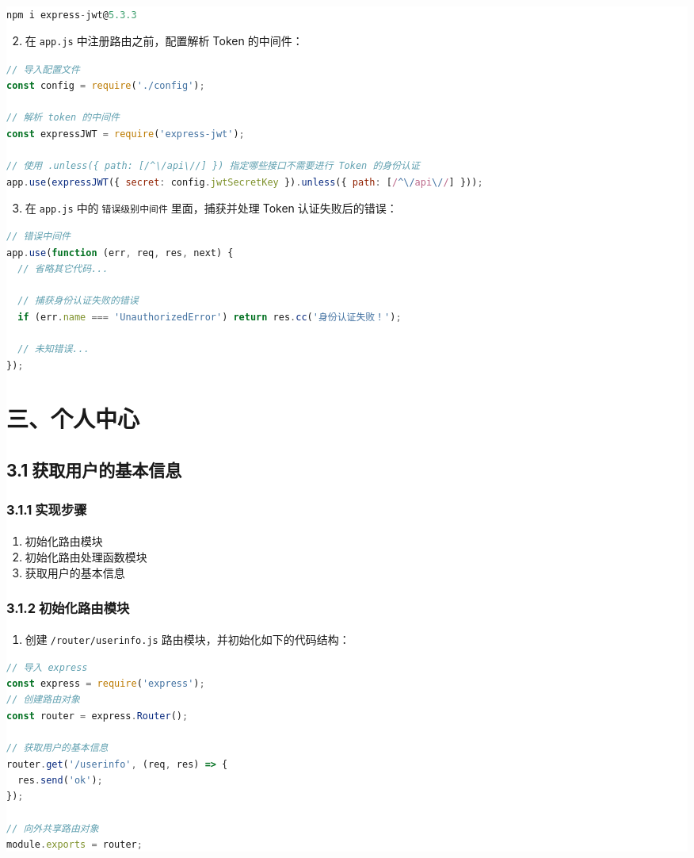 ```js
npm i express-jwt@5.3.3
```

2. 在 `app.js` 中注册路由之前，配置解析 Token 的中间件：

```js
// 导入配置文件
const config = require('./config');

// 解析 token 的中间件
const expressJWT = require('express-jwt');

// 使用 .unless({ path: [/^\/api\//] }) 指定哪些接口不需要进行 Token 的身份认证
app.use(expressJWT({ secret: config.jwtSecretKey }).unless({ path: [/^\/api\//] }));
```

3. 在 `app.js` 中的 `错误级别中间件` 里面，捕获并处理 Token 认证失败后的错误：

```js
// 错误中间件
app.use(function (err, req, res, next) {
  // 省略其它代码...

  // 捕获身份认证失败的错误
  if (err.name === 'UnauthorizedError') return res.cc('身份认证失败！');

  // 未知错误...
});
```

# 三、个人中心

## 3.1 获取用户的基本信息

### 3.1.1 实现步骤

1. 初始化路由模块
2. 初始化路由处理函数模块
3. 获取用户的基本信息

### 3.1.2 初始化路由模块

1. 创建 `/router/userinfo.js` 路由模块，并初始化如下的代码结构：

```js
// 导入 express
const express = require('express');
// 创建路由对象
const router = express.Router();

// 获取用户的基本信息
router.get('/userinfo', (req, res) => {
  res.send('ok');
});

// 向外共享路由对象
module.exports = router;
```
